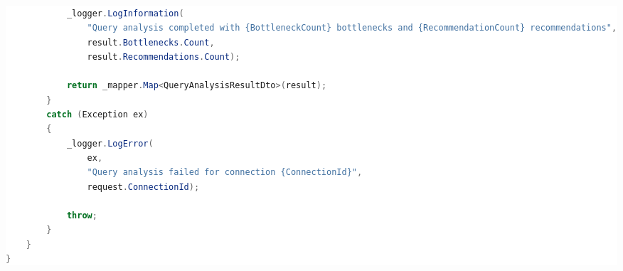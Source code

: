 ```csharp
            _logger.LogInformation(
                "Query analysis completed with {BottleneckCount} bottlenecks and {RecommendationCount} recommendations",
                result.Bottlenecks.Count,
                result.Recommendations.Count);
                
            return _mapper.Map<QueryAnalysisResultDto>(result);
        }
        catch (Exception ex)
        {
            _logger.LogError(
                ex,
                "Query analysis failed for connection {ConnectionId}",
                request.ConnectionId);
                
            throw;
        }
    }
}